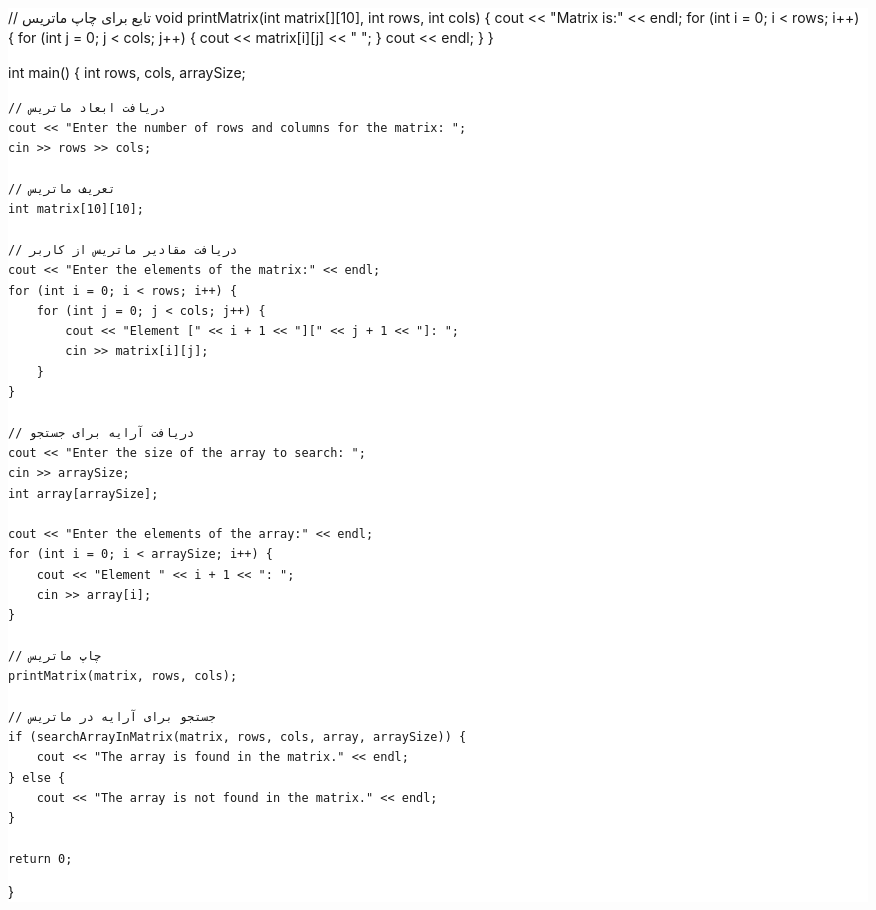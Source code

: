 // تابع برای چاپ ماتریس
void printMatrix(int matrix[][10], int rows, int cols) {
    cout << "Matrix is:" << endl;
    for (int i = 0; i < rows; i++) {
        for (int j = 0; j < cols; j++) {
            cout << matrix[i][j] << " ";
        }
        cout << endl;
    }
}

int main() {
    int rows, cols, arraySize;

    // دریافت ابعاد ماتریس
    cout << "Enter the number of rows and columns for the matrix: ";
    cin >> rows >> cols;

    // تعریف ماتریس
    int matrix[10][10];

    // دریافت مقادیر ماتریس از کاربر
    cout << "Enter the elements of the matrix:" << endl;
    for (int i = 0; i < rows; i++) {
        for (int j = 0; j < cols; j++) {
            cout << "Element [" << i + 1 << "][" << j + 1 << "]: ";
            cin >> matrix[i][j];
        }
    }

    // دریافت آرایه برای جستجو
    cout << "Enter the size of the array to search: ";
    cin >> arraySize;
    int array[arraySize];

    cout << "Enter the elements of the array:" << endl;
    for (int i = 0; i < arraySize; i++) {
        cout << "Element " << i + 1 << ": ";
        cin >> array[i];
    }

    // چاپ ماتریس
    printMatrix(matrix, rows, cols);

    // جستجو برای آرایه در ماتریس
    if (searchArrayInMatrix(matrix, rows, cols, array, arraySize)) {
        cout << "The array is found in the matrix." << endl;
    } else {
        cout << "The array is not found in the matrix." << endl;
    }

    return 0;
}
